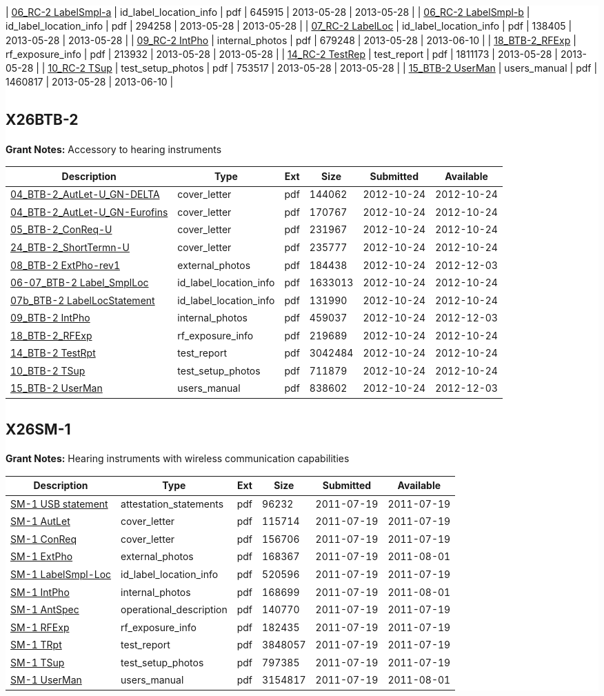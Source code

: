 | [06_RC-2 LabelSmpl-a](X26RC-2/f2874115caf57c2bf6ec2ba2a53fb6d5/1975777.pdf) | id_label_location_info | pdf | 645915 | 2013-05-28 | 2013-05-28 |
| [06_RC-2 LabelSmpl-b](X26RC-2/f2874115caf57c2bf6ec2ba2a53fb6d5/1975778.pdf) | id_label_location_info | pdf | 294258 | 2013-05-28 | 2013-05-28 |
| [07_RC-2 LabelLoc](X26RC-2/f2874115caf57c2bf6ec2ba2a53fb6d5/1975779.pdf) | id_label_location_info | pdf | 138405 | 2013-05-28 | 2013-05-28 |
| [09_RC-2 IntPho](X26RC-2/f2874115caf57c2bf6ec2ba2a53fb6d5/1975781.pdf) | internal_photos | pdf | 679248 | 2013-05-28 | 2013-06-10 |
| [18_BTB-2_RFExp](X26RC-2/f2874115caf57c2bf6ec2ba2a53fb6d5/1975790.pdf) | rf_exposure_info | pdf | 213932 | 2013-05-28 | 2013-05-28 |
| [14_RC-2 TestRep](X26RC-2/f2874115caf57c2bf6ec2ba2a53fb6d5/1975786.pdf) | test_report | pdf | 1811173 | 2013-05-28 | 2013-05-28 |
| [10_RC-2 TSup](X26RC-2/f2874115caf57c2bf6ec2ba2a53fb6d5/1975782.pdf) | test_setup_photos | pdf | 753517 | 2013-05-28 | 2013-05-28 |
| [15_BTB-2 UserMan](X26RC-2/f2874115caf57c2bf6ec2ba2a53fb6d5/1975787.pdf) | users_manual | pdf | 1460817 | 2013-05-28 | 2013-06-10 |
## X26BTB-2
**Grant Notes:** Accessory to hearing instruments

| Description | Type | Ext | Size | Submitted | Available |
| ----------- | ---- | --- | ---- | --------- | --------- |
| [04_BTB-2_AutLet-U_GN-DELTA](X26BTB-2/2d27b2a680b7e3e7d58341231d83af0d/1821811.pdf) | cover_letter | pdf | 144062 | 2012-10-24 | 2012-10-24 |
| [04_BTB-2_AutLet-U_GN-Eurofins](X26BTB-2/2d27b2a680b7e3e7d58341231d83af0d/1821812.pdf) | cover_letter | pdf | 170767 | 2012-10-24 | 2012-10-24 |
| [05_BTB-2_ConReq-U](X26BTB-2/2d27b2a680b7e3e7d58341231d83af0d/1821813.pdf) | cover_letter | pdf | 231967 | 2012-10-24 | 2012-10-24 |
| [24_BTB-2_ShortTermn-U](X26BTB-2/2d27b2a680b7e3e7d58341231d83af0d/1821843.pdf) | cover_letter | pdf | 235777 | 2012-10-24 | 2012-10-24 |
| [08_BTB-2 ExtPho-rev1](X26BTB-2/2d27b2a680b7e3e7d58341231d83af0d/1821816.pdf) | external_photos | pdf | 184438 | 2012-10-24 | 2012-12-03 |
| [06-07_BTB-2 Label_SmplLoc](X26BTB-2/2d27b2a680b7e3e7d58341231d83af0d/1821814.pdf) | id_label_location_info | pdf | 1633013 | 2012-10-24 | 2012-10-24 |
| [07b_BTB-2 LabelLocStatement](X26BTB-2/2d27b2a680b7e3e7d58341231d83af0d/1821815.pdf) | id_label_location_info | pdf | 131990 | 2012-10-24 | 2012-10-24 |
| [09_BTB-2 IntPho](X26BTB-2/2d27b2a680b7e3e7d58341231d83af0d/1821817.pdf) | internal_photos | pdf | 459037 | 2012-10-24 | 2012-12-03 |
| [18_BTB-2_RFExp](X26BTB-2/2d27b2a680b7e3e7d58341231d83af0d/1821842.pdf) | rf_exposure_info | pdf | 219689 | 2012-10-24 | 2012-10-24 |
| [14_BTB-2 TestRpt](X26BTB-2/2d27b2a680b7e3e7d58341231d83af0d/1821822.pdf) | test_report | pdf | 3042484 | 2012-10-24 | 2012-10-24 |
| [10_BTB-2 TSup](X26BTB-2/2d27b2a680b7e3e7d58341231d83af0d/1821818.pdf) | test_setup_photos | pdf | 711879 | 2012-10-24 | 2012-10-24 |
| [15_BTB-2 UserMan](X26BTB-2/2d27b2a680b7e3e7d58341231d83af0d/1821823.pdf) | users_manual | pdf | 838602 | 2012-10-24 | 2012-12-03 |
## X26SM-1
**Grant Notes:** Hearing instruments with wireless communication capabilities

| Description | Type | Ext | Size | Submitted | Available |
| ----------- | ---- | --- | ---- | --------- | --------- |
| [SM-1 USB statement](X26SM-1/db9a03cf69201f2d460a8c46743b26e1/1503714.pdf) | attestation_statements | pdf | 96232 | 2011-07-19 | 2011-07-19 |
| [SM-1 AutLet](X26SM-1/db9a03cf69201f2d460a8c46743b26e1/1503700.pdf) | cover_letter | pdf | 115714 | 2011-07-19 | 2011-07-19 |
| [SM-1 ConReq](X26SM-1/db9a03cf69201f2d460a8c46743b26e1/1503701.pdf) | cover_letter | pdf | 156706 | 2011-07-19 | 2011-07-19 |
| [SM-1 ExtPho](X26SM-1/db9a03cf69201f2d460a8c46743b26e1/1503703.pdf) | external_photos | pdf | 168367 | 2011-07-19 | 2011-08-01 |
| [SM-1 LabelSmpl-Loc](X26SM-1/db9a03cf69201f2d460a8c46743b26e1/1503702.pdf) | id_label_location_info | pdf | 520596 | 2011-07-19 | 2011-07-19 |
| [SM-1 IntPho](X26SM-1/db9a03cf69201f2d460a8c46743b26e1/1503704.pdf) | internal_photos | pdf | 168699 | 2011-07-19 | 2011-08-01 |
| [SM-1 AntSpec](X26SM-1/db9a03cf69201f2d460a8c46743b26e1/1503712.pdf) | operational_description | pdf | 140770 | 2011-07-19 | 2011-07-19 |
| [SM-1 RFExp](X26SM-1/db9a03cf69201f2d460a8c46743b26e1/1503713.pdf) | rf_exposure_info | pdf | 182435 | 2011-07-19 | 2011-07-19 |
| [SM-1 TRpt](X26SM-1/db9a03cf69201f2d460a8c46743b26e1/1503709.pdf) | test_report | pdf | 3848057 | 2011-07-19 | 2011-07-19 |
| [SM-1 TSup](X26SM-1/db9a03cf69201f2d460a8c46743b26e1/1503705.pdf) | test_setup_photos | pdf | 797385 | 2011-07-19 | 2011-07-19 |
| [SM-1 UserMan](X26SM-1/db9a03cf69201f2d460a8c46743b26e1/1503710.pdf) | users_manual | pdf | 3154817 | 2011-07-19 | 2011-08-01 |